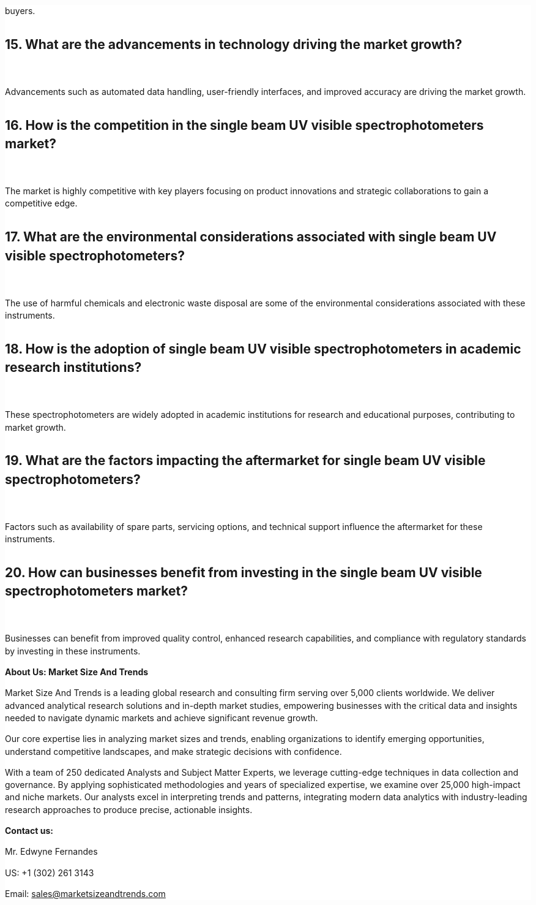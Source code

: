 buyers.</p><h2>15. What are the advancements in technology driving the market growth?</h2><p>&nbsp;</p><p>Advancements such as automated data handling, user-friendly interfaces, and improved accuracy are driving the market growth.</p><h2>16. How is the competition in the single beam UV visible spectrophotometers market?</h2><p>&nbsp;</p><p>The market is highly competitive with key players focusing on product innovations and strategic collaborations to gain a competitive edge.</p><h2>17. What are the environmental considerations associated with single beam UV visible spectrophotometers?</h2><p>&nbsp;</p><p>The use of harmful chemicals and electronic waste disposal are some of the environmental considerations associated with these instruments.</p><h2>18. How is the adoption of single beam UV visible spectrophotometers in academic research institutions?</h2><p>&nbsp;</p><p>These spectrophotometers are widely adopted in academic institutions for research and educational purposes, contributing to market growth.</p><h2>19. What are the factors impacting the aftermarket for single beam UV visible spectrophotometers?</h2><p>&nbsp;</p><p>Factors such as availability of spare parts, servicing options, and technical support influence the aftermarket for these instruments.</p><h2>20. How can businesses benefit from investing in the single beam UV visible spectrophotometers market?</h2><p>&nbsp;</p><p>Businesses can benefit from improved quality control, enhanced research capabilities, and compliance with regulatory standards by investing in these instruments.</p></body></html></p><p><strong>About Us:&nbsp;Market Size And Trends</strong></p><p>Market Size And Trends&nbsp;is a leading global research and consulting firm serving over 5,000 clients worldwide. We deliver advanced analytical research solutions and in-depth market studies, empowering businesses with the critical data and insights needed to navigate dynamic markets and achieve significant revenue growth.</p><p>Our core expertise lies in analyzing market sizes and trends, enabling organizations to identify emerging opportunities, understand competitive landscapes, and make strategic decisions with confidence.</p><p>With a team of 250 dedicated Analysts and Subject Matter Experts, we leverage cutting-edge techniques in data collection and governance. By applying sophisticated methodologies and years of specialized expertise, we examine over 25,000 high-impact and niche markets. Our analysts excel in interpreting trends and patterns, integrating modern data analytics with industry-leading research approaches to produce precise, actionable insights.</p><p><strong>Contact us:</strong></p><p>Mr. Edwyne Fernandes</p><p>US: +1 (302) 261 3143</p><p>Email: <a href="mailto:sales@marketsizeandtrends.com">sales@marketsizeandtrends.com</a>&nbsp;</p>
